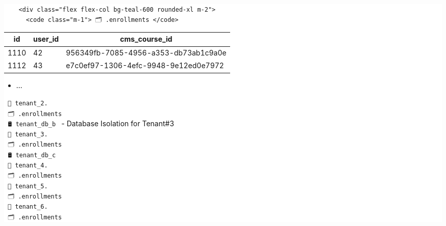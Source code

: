         <div class="flex flex-col bg-teal-600 rounded-xl m-2">
          <code class="m-1"> 🗂 .enrollments </code>
<span>

| id  | user_id | cms_course_id |
| --- | --- | --- |
| 1110 | 42 | 956349fb-7085-4956-a353-db73ab1c9a0e |
| 1112 | 43 | e7c0ef97-1306-4efc-9948-9e12ed0e7972 |
- ...
</span>
        </div>
      </div>
      <div class="flex flex-col bg-sky-600 rounded-xl m-2">
        <code class="m-1"> 📂 tenant_2. </code>
        <div class="flex flex-col bg-teal-600 rounded-xl m-2">
          <code class="m-1"> 🗂 .enrollments </code>
        </div>
      </div>
    </div>
    <div class="flex flex-col bg-blue-600 rounded-xl m-2">
      <code class="m-1"> 🛢 tenant_db_b </code>
- Database Isolation for Tenant#3
      <div class="flex flex-col bg-sky-600 rounded-xl m-2">
        <code class="m-1"> 📂 tenant_3. </code>
        <div class="flex flex-col bg-teal-600 rounded-xl m-2">
          <code class="m-1"> 🗂 .enrollments </code>
        </div>
      </div>
    </div>
    <div class="flex flex-col bg-blue-600 rounded-xl m-2">
      <code class="m-1"> 🛢 tenant_db_c </code>
      <div class="flex flex-col bg-sky-600 rounded-xl m-2">
        <code class="m-1"> 📂 tenant_4. </code>
        <div class="flex flex-col bg-teal-600 rounded-xl m-2">
          <code class="m-1"> 🗂 .enrollments </code>
        </div>
      </div>
      <div class="flex flex-col bg-sky-600 rounded-xl m-2">
        <code class="m-1"> 📂 tenant_5. </code>
        <div class="flex flex-col bg-teal-600 rounded-xl m-2">
          <code class="m-1"> 🗂 .enrollments </code>
        </div>
      </div>
      <div class="flex flex-col bg-sky-600 rounded-xl m-2">
        <code class="m-1"> 📂 tenant_6. </code>
        <div class="flex flex-col bg-teal-600 rounded-xl m-2">
          <code class="m-1"> 🗂 .enrollments </code>
        </div>
      </div>
    </div>
  </div>
